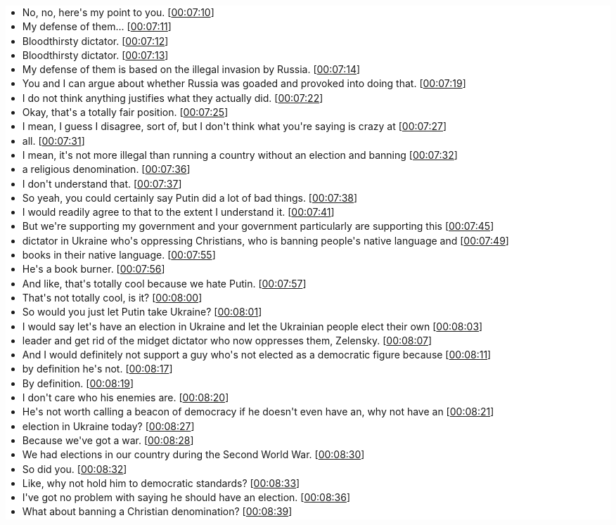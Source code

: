 *  No, no, here's my point to you. [[00:07:10](https://www.youtube.com/watch?v=fAOSY2xIcxc&t=430.71999999999997s)]
*  My defense of them... [[00:07:11](https://www.youtube.com/watch?v=fAOSY2xIcxc&t=431.71999999999997s)]
*  Bloodthirsty dictator. [[00:07:12](https://www.youtube.com/watch?v=fAOSY2xIcxc&t=432.71999999999997s)]
*  Bloodthirsty dictator. [[00:07:13](https://www.youtube.com/watch?v=fAOSY2xIcxc&t=433.71999999999997s)]
*  My defense of them is based on the illegal invasion by Russia. [[00:07:14](https://www.youtube.com/watch?v=fAOSY2xIcxc&t=434.71999999999997s)]
*  You and I can argue about whether Russia was goaded and provoked into doing that. [[00:07:19](https://www.youtube.com/watch?v=fAOSY2xIcxc&t=439.08s)]
*  I do not think anything justifies what they actually did. [[00:07:22](https://www.youtube.com/watch?v=fAOSY2xIcxc&t=442.48s)]
*  Okay, that's a totally fair position. [[00:07:25](https://www.youtube.com/watch?v=fAOSY2xIcxc&t=445.96s)]
*  I mean, I guess I disagree, sort of, but I don't think what you're saying is crazy at [[00:07:27](https://www.youtube.com/watch?v=fAOSY2xIcxc&t=447.59999999999997s)]
*  all. [[00:07:31](https://www.youtube.com/watch?v=fAOSY2xIcxc&t=451.88s)]
*  I mean, it's not more illegal than running a country without an election and banning [[00:07:32](https://www.youtube.com/watch?v=fAOSY2xIcxc&t=452.88s)]
*  a religious denomination. [[00:07:36](https://www.youtube.com/watch?v=fAOSY2xIcxc&t=456.08s)]
*  I don't understand that. [[00:07:37](https://www.youtube.com/watch?v=fAOSY2xIcxc&t=457.08s)]
*  So yeah, you could certainly say Putin did a lot of bad things. [[00:07:38](https://www.youtube.com/watch?v=fAOSY2xIcxc&t=458.56s)]
*  I would readily agree to that to the extent I understand it. [[00:07:41](https://www.youtube.com/watch?v=fAOSY2xIcxc&t=461.15999999999997s)]
*  But we're supporting my government and your government particularly are supporting this [[00:07:45](https://www.youtube.com/watch?v=fAOSY2xIcxc&t=465.08s)]
*  dictator in Ukraine who's oppressing Christians, who is banning people's native language and [[00:07:49](https://www.youtube.com/watch?v=fAOSY2xIcxc&t=469.08s)]
*  books in their native language. [[00:07:55](https://www.youtube.com/watch?v=fAOSY2xIcxc&t=475.42s)]
*  He's a book burner. [[00:07:56](https://www.youtube.com/watch?v=fAOSY2xIcxc&t=476.71999999999997s)]
*  And like, that's totally cool because we hate Putin. [[00:07:57](https://www.youtube.com/watch?v=fAOSY2xIcxc&t=477.71999999999997s)]
*  That's not totally cool, is it? [[00:08:00](https://www.youtube.com/watch?v=fAOSY2xIcxc&t=480.68s)]
*  So would you just let Putin take Ukraine? [[00:08:01](https://www.youtube.com/watch?v=fAOSY2xIcxc&t=481.68s)]
*  I would say let's have an election in Ukraine and let the Ukrainian people elect their own [[00:08:03](https://www.youtube.com/watch?v=fAOSY2xIcxc&t=483.72s)]
*  leader and get rid of the midget dictator who now oppresses them, Zelensky. [[00:08:07](https://www.youtube.com/watch?v=fAOSY2xIcxc&t=487.40000000000003s)]
*  And I would definitely not support a guy who's not elected as a democratic figure because [[00:08:11](https://www.youtube.com/watch?v=fAOSY2xIcxc&t=491.96s)]
*  by definition he's not. [[00:08:17](https://www.youtube.com/watch?v=fAOSY2xIcxc&t=497.32s)]
*  By definition. [[00:08:19](https://www.youtube.com/watch?v=fAOSY2xIcxc&t=499.48s)]
*  I don't care who his enemies are. [[00:08:20](https://www.youtube.com/watch?v=fAOSY2xIcxc&t=500.48s)]
*  He's not worth calling a beacon of democracy if he doesn't even have an, why not have an [[00:08:21](https://www.youtube.com/watch?v=fAOSY2xIcxc&t=501.88s)]
*  election in Ukraine today? [[00:08:27](https://www.youtube.com/watch?v=fAOSY2xIcxc&t=507.4s)]
*  Because we've got a war. [[00:08:28](https://www.youtube.com/watch?v=fAOSY2xIcxc&t=508.56s)]
*  We had elections in our country during the Second World War. [[00:08:30](https://www.youtube.com/watch?v=fAOSY2xIcxc&t=510.14s)]
*  So did you. [[00:08:32](https://www.youtube.com/watch?v=fAOSY2xIcxc&t=512.58s)]
*  Like, why not hold him to democratic standards? [[00:08:33](https://www.youtube.com/watch?v=fAOSY2xIcxc&t=513.58s)]
*  I've got no problem with saying he should have an election. [[00:08:36](https://www.youtube.com/watch?v=fAOSY2xIcxc&t=516.9399999999999s)]
*  What about banning a Christian denomination? [[00:08:39](https://www.youtube.com/watch?v=fAOSY2xIcxc&t=519.1s)]